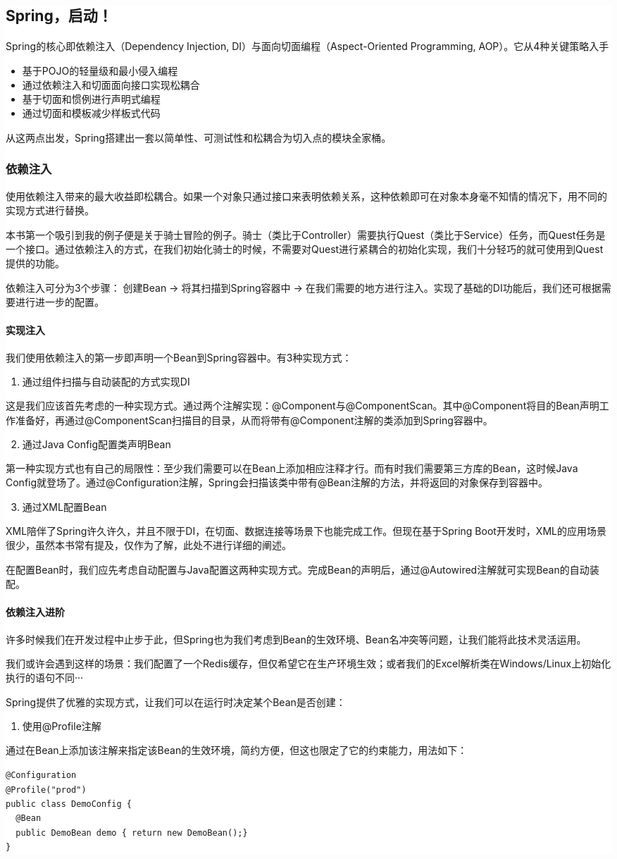 ## Spring，启动！

Spring的核心即依赖注入（Dependency Injection, DI）与面向切面编程（Aspect-Oriented Programming, AOP）。它从4种关键策略入手

- 基于POJO的轻量级和最小侵入编程
- 通过依赖注入和切面面向接口实现松耦合
- 基于切面和惯例进行声明式编程
- 通过切面和模板减少样板式代码

从这两点出发，Spring搭建出一套以简单性、可测试性和松耦合为切入点的模块全家桶。

### 依赖注入
使用依赖注入带来的最大收益即松耦合。如果一个对象只通过接口来表明依赖关系，这种依赖即可在对象本身毫不知情的情况下，用不同的实现方式进行替换。

本书第一个吸引到我的例子便是关于骑士冒险的例子。骑士（类比于Controller）需要执行Quest（类比于Service）任务，而Quest任务是一个接口。通过依赖注入的方式，在我们初始化骑士的时候，不需要对Quest进行紧耦合的初始化实现，我们十分轻巧的就可使用到Quest提供的功能。

依赖注入可分为3个步骤： 创建Bean -> 将其扫描到Spring容器中 -> 在我们需要的地方进行注入。实现了基础的DI功能后，我们还可根据需要进行进一步的配置。

#### 实现注入

我们使用依赖注入的第一步即声明一个Bean到Spring容器中。有3种实现方式：
1. 通过组件扫描与自动装配的方式实现DI

  这是我们应该首先考虑的一种实现方式。通过两个注解实现：@Component与@ComponentScan。其中@Component将目的Bean声明工作准备好，再通过@ComponentScan扫描目的目录，从而将带有@Component注解的类添加到Spring容器中。

2. 通过Java Config配置类声明Bean

  第一种实现方式也有自己的局限性：至少我们需要可以在Bean上添加相应注释才行。而有时我们需要第三方库的Bean，这时候Java Config就登场了。通过@Configuration注解，Spring会扫描该类中带有@Bean注解的方法，并将返回的对象保存到容器中。

3. 通过XML配置Bean

  XML陪伴了Spring许久许久，并且不限于DI，在切面、数据连接等场景下也能完成工作。但现在基于Spring Boot开发时，XML的应用场景很少，虽然本书常有提及，仅作为了解，此处不进行详细的阐述。

在配置Bean时，我们应先考虑自动配置与Java配置这两种实现方式。完成Bean的声明后，通过@Autowired注解就可实现Bean的自动装配。

#### 依赖注入进阶

许多时候我们在开发过程中止步于此，但Spring也为我们考虑到Bean的生效环境、Bean名冲突等问题，让我们能将此技术灵活运用。

我们或许会遇到这样的场景：我们配置了一个Redis缓存，但仅希望它在生产环境生效；或者我们的Excel解析类在Windows/Linux上初始化执行的语句不同···

Spring提供了优雅的实现方式，让我们可以在运行时决定某个Bean是否创建：

1. 使用@Profile注解

  通过在Bean上添加该注解来指定该Bean的生效环境，简约方便，但这也限定了它的约束能力，用法如下：
  ```
  @Configuration
  @Profile("prod")
  public class DemoConfig {
    @Bean
    public DemoBean demo { return new DemoBean();}
  }
  ```
